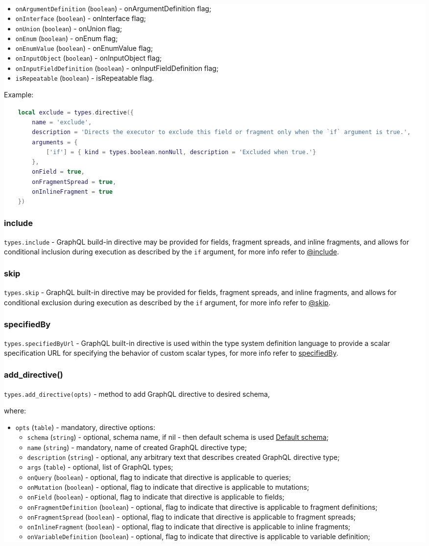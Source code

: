   - `onArgumentDefinition` (`boolean`) - onArgumentDefinition flag;
  - `onInterface` (`boolean`) - onInterface flag;
  - `onUnion` (`boolean`) - onUnion flag;
  - `onEnum` (`boolean`) - onEnum flag; 
  - `onEnumValue` (`boolean`) - onEnumValue flag;
  - `onInputObject` (`boolean`) - onInputObject flag;
  - `onInputFieldDefinition` (`boolean`) - onInputFieldDefinition flag;
  - `isRepeatable` (`boolean`) - isRepeatable flag.

Example:

```lua
    local exclude = types.directive({
        name = 'exclude',
        description = 'Directs the executor to exclude this field or fragment only when the `if` argument is true.',
        arguments = {
            ['if'] = { kind = types.boolean.nonNull, description = 'Excluded when true.'}
        },
        onField = true,
        onFragmentSpread = true,
        onInlineFragment = true
    })
```

### include

`types.include` - GraphQL build-in directive may be provided for fields, fragment spreads, and inline fragments, and allows for conditional inclusion during execution as described by the `if` argument, for more info refer to [@include](http://spec.graphql.org/draft/#sec--include).

### skip

`types.skip` - GraphQL built-in directive may be provided for fields, fragment spreads, and inline fragments, and allows for conditional exclusion during execution as described by the `if` argument, for more info refer to [@skip](http://spec.graphql.org/draft/#sec--skip).

### specifiedBy

`types.specifiedByUrl` - GraphQL built-in directive is used within the type system definition language to provide a scalar specification URL for specifying the behavior of custom scalar types, for more info refer to [specifiedBy](http://spec.graphql.org/draft/#sec--specifiedBy).

### add_directive()

`types.add_directive(opts)` - method to add GraphQL directive to desired schema,

where:

- `opts` (`table`) - mandatory, directive options:
  - `schema` (`string`) - optional, schema name, if nil - then default schema is used [Default schema](defaults.md#default_schema_name);
  - `name` (`string`) - mandatory, name of created GraphQL directive type;
  - `description` (`string`) - optional, any arbitrary text that describes created GraphQL directive type;
  - `args` (`table`) - optional, list of GraphQL types;
  - `onQuery` (`boolean`) - optional, flag to indicate that directive is applicable to queries;
  - `onMutation` (`boolean`) - optional, flag to indicate that directive is applicable to mutations;
  - `onField` (`boolean`) - optional, flag to indicate that directive is applicable to fields;
  - `onFragmentDefinition` (`boolean`) - optional, flag to indicate that directive is applicable to fragment definitions;
  - `onFragmentSpread` (`boolean`) - optional, flag to indicate that directive is applicable to fragment spreads;
  - `onInlineFragment` (`boolean`) - optional, flag to indicate that directive is applicable to inline fragments;
  - `onVariableDefinition` (`boolean`) - optional, flag to indicate that directive is applicable to variable definition;